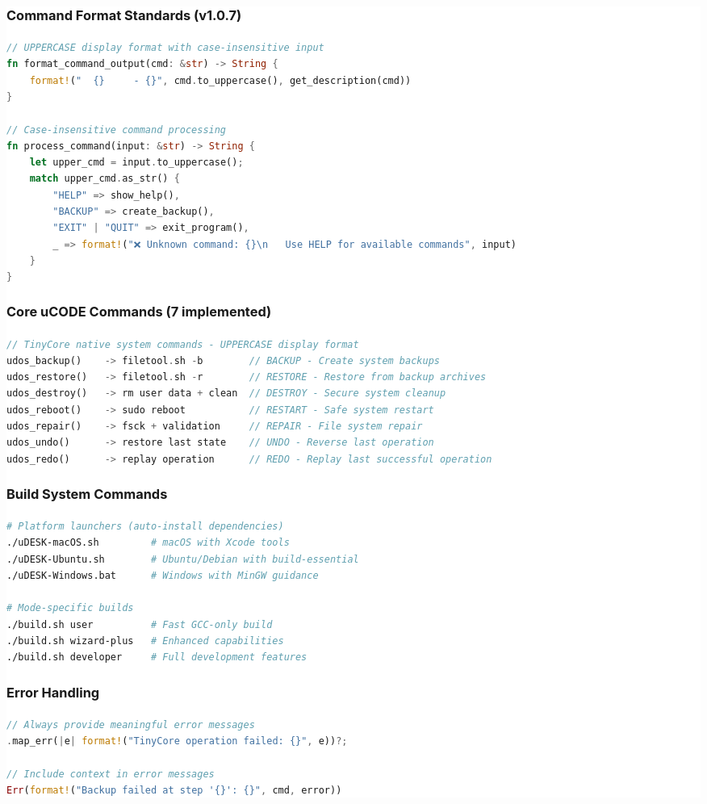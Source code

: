 ### Command Format Standards (v1.0.7)
```rust
// UPPERCASE display format with case-insensitive input
fn format_command_output(cmd: &str) -> String {
    format!("  {}     - {}", cmd.to_uppercase(), get_description(cmd))
}

// Case-insensitive command processing
fn process_command(input: &str) -> String {
    let upper_cmd = input.to_uppercase();
    match upper_cmd.as_str() {
        "HELP" => show_help(),
        "BACKUP" => create_backup(),
        "EXIT" | "QUIT" => exit_program(),
        _ => format!("❌ Unknown command: {}\n   Use HELP for available commands", input)
    }
}
```

### Core uCODE Commands (7 implemented)
```rust
// TinyCore native system commands - UPPERCASE display format
udos_backup()    -> filetool.sh -b        // BACKUP - Create system backups
udos_restore()   -> filetool.sh -r        // RESTORE - Restore from backup archives
udos_destroy()   -> rm user data + clean  // DESTROY - Secure system cleanup
udos_reboot()    -> sudo reboot           // RESTART - Safe system restart
udos_repair()    -> fsck + validation     // REPAIR - File system repair
udos_undo()      -> restore last state    // UNDO - Reverse last operation
udos_redo()      -> replay operation      // REDO - Replay last successful operation
```

### Build System Commands
```bash
# Platform launchers (auto-install dependencies)
./uDESK-macOS.sh         # macOS with Xcode tools
./uDESK-Ubuntu.sh        # Ubuntu/Debian with build-essential
./uDESK-Windows.bat      # Windows with MinGW guidance

# Mode-specific builds
./build.sh user          # Fast GCC-only build
./build.sh wizard-plus   # Enhanced capabilities
./build.sh developer     # Full development features
```

### Error Handling
```rust
// Always provide meaningful error messages
.map_err(|e| format!("TinyCore operation failed: {}", e))?;

// Include context in error messages
Err(format!("Backup failed at step '{}': {}", cmd, error))
```
